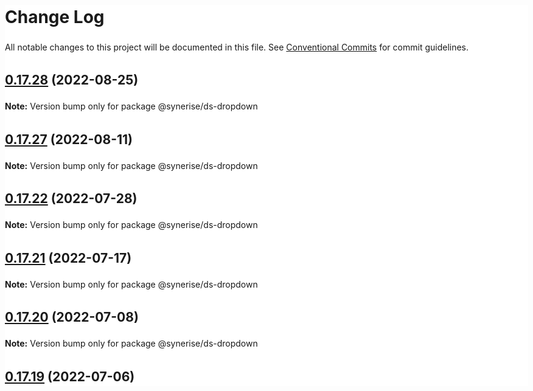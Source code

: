 # Change Log

All notable changes to this project will be documented in this file.
See [Conventional Commits](https://conventionalcommits.org) for commit guidelines.

## [0.17.28](https://github.com/synerise/synerise-design/compare/@synerise/ds-dropdown@0.17.27...@synerise/ds-dropdown@0.17.28) (2022-08-25)

**Note:** Version bump only for package @synerise/ds-dropdown





## [0.17.27](https://github.com/synerise/synerise-design/compare/@synerise/ds-dropdown@0.17.22...@synerise/ds-dropdown@0.17.27) (2022-08-11)

**Note:** Version bump only for package @synerise/ds-dropdown





## [0.17.22](https://github.com/synerise/synerise-design/compare/@synerise/ds-dropdown@0.17.21...@synerise/ds-dropdown@0.17.22) (2022-07-28)

**Note:** Version bump only for package @synerise/ds-dropdown





## [0.17.21](https://github.com/synerise/synerise-design/compare/@synerise/ds-dropdown@0.17.20...@synerise/ds-dropdown@0.17.21) (2022-07-17)

**Note:** Version bump only for package @synerise/ds-dropdown





## [0.17.20](https://github.com/synerise/synerise-design/compare/@synerise/ds-dropdown@0.17.19...@synerise/ds-dropdown@0.17.20) (2022-07-08)

**Note:** Version bump only for package @synerise/ds-dropdown





## [0.17.19](https://github.com/synerise/synerise-design/compare/@synerise/ds-dropdown@0.17.18...@synerise/ds-dropdown@0.17.19) (2022-07-06)
